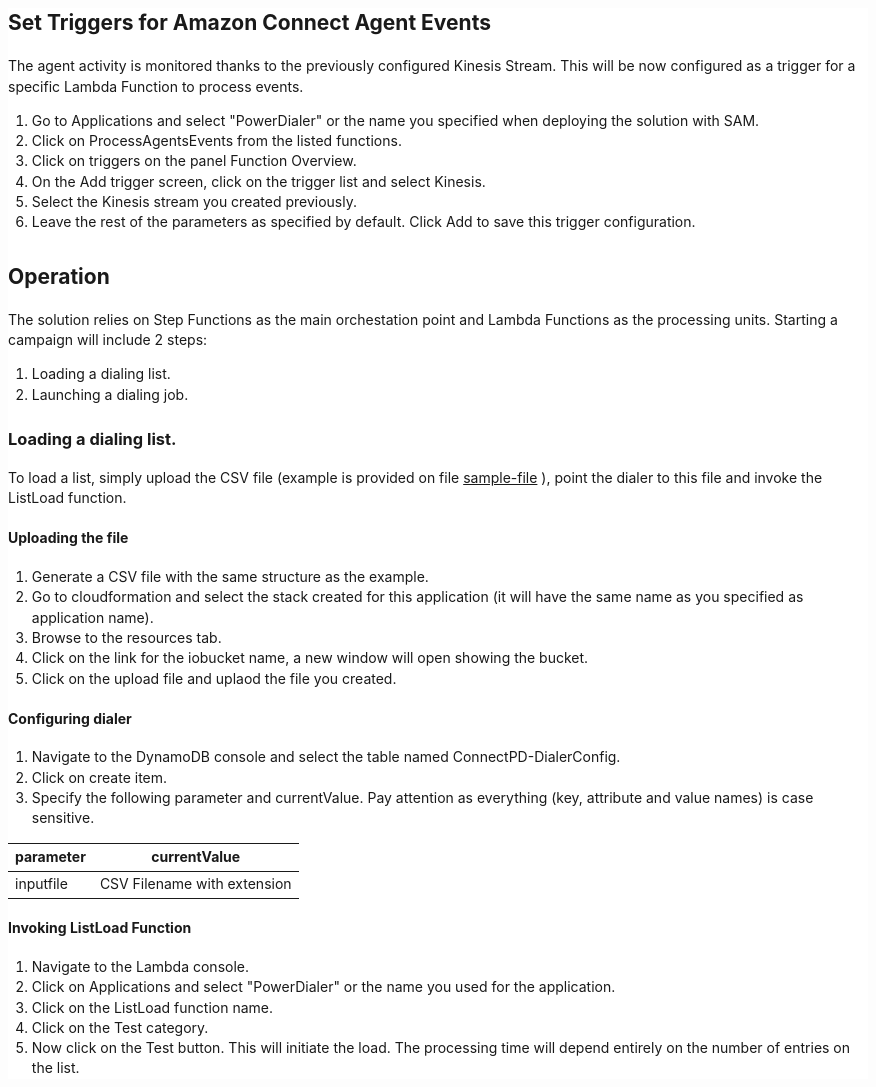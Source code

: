
## Set Triggers for Amazon Connect Agent Events

The agent activity is monitored thanks to the previously configured Kinesis Stream. This will be now configured as a trigger for a specific Lambda Function to process events.

1. Go to Applications and select "PowerDialer" or the name you specified when deploying the solution with SAM.
2. Click on ProcessAgentsEvents from the listed functions.
3. Click on triggers on the panel Function Overview.
4. On the Add trigger screen, click on the trigger list and select Kinesis.
5. Select the Kinesis stream you created previously.
6. Leave the rest of the parameters as specified by default. Click Add to save this trigger configuration.
 
## Operation
The solution relies on Step Functions as the main orchestation point and Lambda Functions as the processing units. Starting a campaign will include 2 steps:
1. Loading a dialing list.
2. Launching a dialing job.

### Loading a dialing list. 
To load a list, simply upload the CSV file (example is provided on file [sample-file](/sample-files/sample-load.csv "sample-file") ), point the dialer to this file and invoke the ListLoad function.

#### Uploading the file 
1. Generate a CSV file with the same structure as the example.
3. Go to cloudformation and select the stack created for this application (it will have the same name as you specified as application name).
4. Browse to the resources tab.
5. Click on the link for the iobucket name, a new window will open showing the bucket.
6. Click on the upload file and uplaod the file you created.

#### Configuring dialer
1. Navigate to the DynamoDB console and select the table named ConnectPD-DialerConfig.
2. Click on create item.
3. Specify the following parameter and currentValue. Pay attention as everything (key, attribute and value names) is case sensitive.

| parameter   | currentValue |
|----------|:-------------:|
| inputfile | CSV Filename with extension |

#### Invoking ListLoad Function
1. Navigate to the Lambda console.
2. Click on Applications and select "PowerDialer" or the name you used for the application.
3. Click on the ListLoad function name.
4. Click on the Test category. 
5. Now click on the Test button. This will initiate the load. The processing time will depend entirely on the number of entries on the list.
